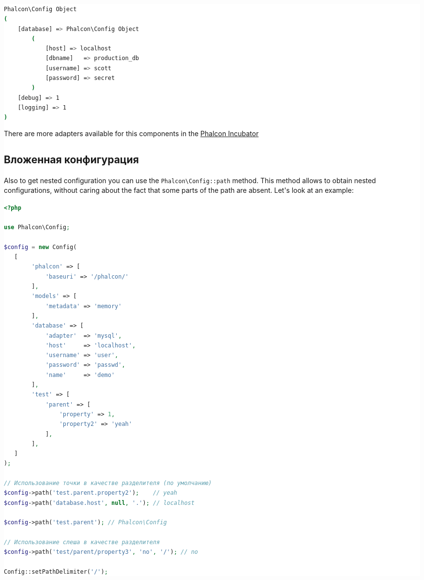 ```bash
Phalcon\Config Object
(
    [database] => Phalcon\Config Object
        (
            [host] => localhost
            [dbname]   => production_db
            [username] => scott
            [password] => secret
        )
    [debug] => 1
    [logging] => 1
)
```

There are more adapters available for this components in the [Phalcon Incubator](https://github.com/phalcon/incubator)

<a name='nested-configuration'></a>

## Вложенная конфигурация

Also to get nested configuration you can use the `Phalcon\Config::path` method. This method allows to obtain nested configurations, without caring about the fact that some parts of the path are absent. Let's look at an example:

```php
<?php

use Phalcon\Config;

$config = new Config(
   [
        'phalcon' => [
            'baseuri' => '/phalcon/'
        ],
        'models' => [
            'metadata' => 'memory'
        ],
        'database' => [
            'adapter'  => 'mysql',
            'host'     => 'localhost',
            'username' => 'user',
            'password' => 'passwd',
            'name'     => 'demo'
        ],
        'test' => [
            'parent' => [
                'property' => 1,
                'property2' => 'yeah'
            ],
        ],
   ]
);

// Использование точки в качестве разделителя (по умолчанию)
$config->path('test.parent.property2');    // yeah
$config->path('database.host', null, '.'); // localhost

$config->path('test.parent'); // Phalcon\Config

// Использование слеша в качестве разделителя
$config->path('test/parent/property3', 'no', '/'); // no

Config::setPathDelimiter('/');
```